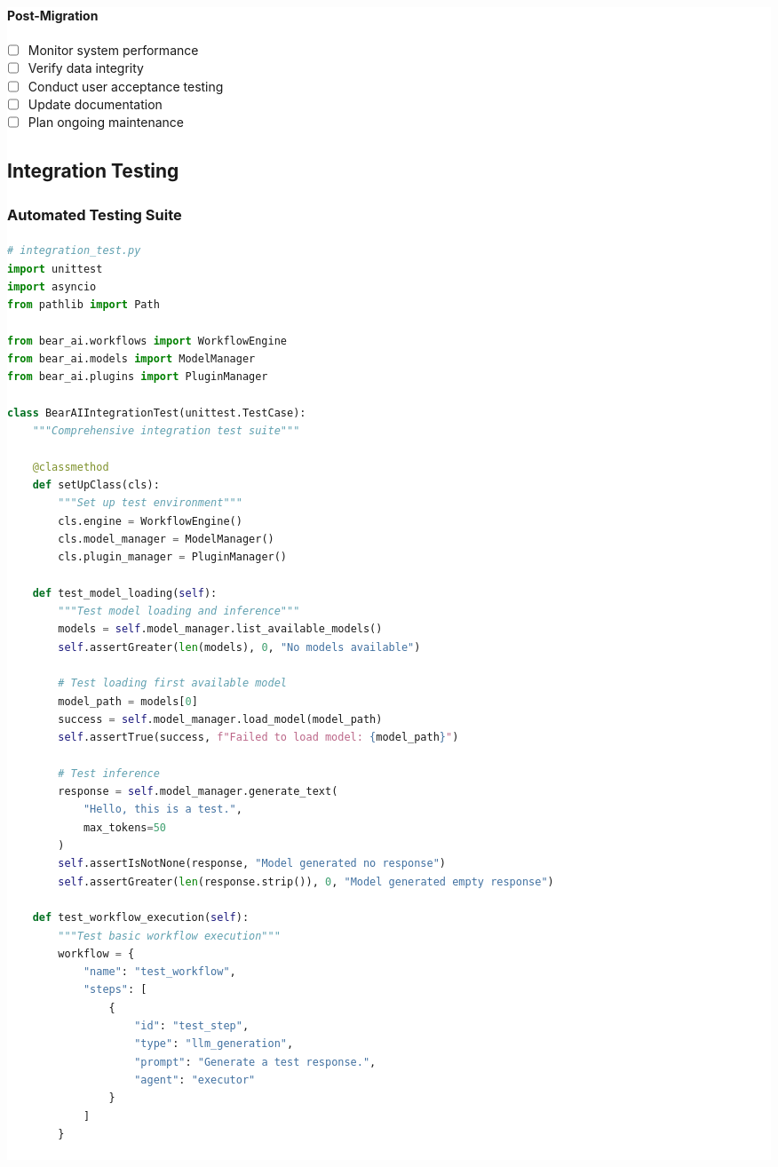 #### Post-Migration
- [ ] Monitor system performance
- [ ] Verify data integrity
- [ ] Conduct user acceptance testing
- [ ] Update documentation
- [ ] Plan ongoing maintenance

## Integration Testing

### Automated Testing Suite

```python
# integration_test.py
import unittest
import asyncio
from pathlib import Path

from bear_ai.workflows import WorkflowEngine
from bear_ai.models import ModelManager
from bear_ai.plugins import PluginManager

class BearAIIntegrationTest(unittest.TestCase):
    """Comprehensive integration test suite"""
    
    @classmethod
    def setUpClass(cls):
        """Set up test environment"""
        cls.engine = WorkflowEngine()
        cls.model_manager = ModelManager()
        cls.plugin_manager = PluginManager()
        
    def test_model_loading(self):
        """Test model loading and inference"""
        models = self.model_manager.list_available_models()
        self.assertGreater(len(models), 0, "No models available")
        
        # Test loading first available model
        model_path = models[0]
        success = self.model_manager.load_model(model_path)
        self.assertTrue(success, f"Failed to load model: {model_path}")
        
        # Test inference
        response = self.model_manager.generate_text(
            "Hello, this is a test.",
            max_tokens=50
        )
        self.assertIsNotNone(response, "Model generated no response")
        self.assertGreater(len(response.strip()), 0, "Model generated empty response")
    
    def test_workflow_execution(self):
        """Test basic workflow execution"""
        workflow = {
            "name": "test_workflow",
            "steps": [
                {
                    "id": "test_step",
                    "type": "llm_generation",
                    "prompt": "Generate a test response.",
                    "agent": "executor"
                }
            ]
        }
        
```